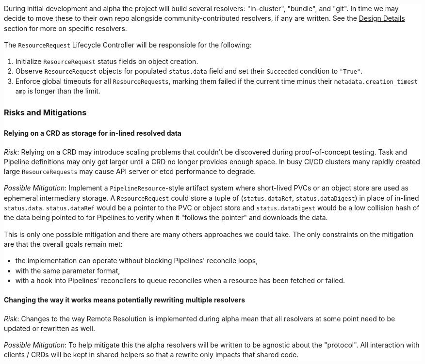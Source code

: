During initial development and alpha the project will build several
resolvers: "in-cluster", "bundle", and "git". In time we may decide to
move these to their own repo alongside community-contributed resolvers,
if any are written. See the [Design Details](#design-details) section
for more on specific resolvers.

The `ResourceRequest` Lifecycle Controller will be responsible for the
following:
1. Initialize `ResourceRequest` status fields on object creation.
2. Observe `ResourceRequest` objects for populated `status.data` field
   and set their `Succeeded` condition to `"True"`.
3. Enforce global timeouts for all `ResourceRequests`, marking them
   failed if the current time minus their `metadata.creation_timestamp`
   is longer than the limit.

### Risks and Mitigations

#### Relying on a CRD as storage for in-lined resolved data

_Risk_: Relying on a CRD may introduce scaling problems that couldn't be
discovered during proof-of-concept testing. Task and Pipeline
definitions may only get larger until a CRD no longer provides enough
space. In busy CI/CD clusters many rapidly created large
`ResourceRequests` may cause API server or etcd performance to
degrade.

_Possible Mitigation_: Implement a `PipelineResource`-style artifact
system where short-lived PVCs or an object store are used as ephemeral
intermediary storage. A `ResourceRequest` could store a tuple of
(`status.dataRef`, `status.dataDigest`) in place of in-lined
`status.data`.  `status.dataRef` would be a pointer to the PVC or object
store and `status.dataDigest` would be a low collision hash of the data
being pointed to for Pipelines to verify when it "follows the pointer"
and downloads the data.

This is only one possible mitigation and there are many others
approaches we could take. The only constraints on the mitigation
are that the overall goals remain met:
- the implementation can operate without blocking Pipelines' reconcile loops,
- with the same parameter format,
- with a hook into Pipelines' reconcilers to queue reconciles when a
resource has been fetched or failed.

#### Changing the way it works means potentially rewriting multiple resolvers

_Risk_: Changes to the way Remote Resolution is implemented during alpha
mean that all resolvers at some point need to be updated or rewritten as
well.

_Possible Mitigation_: To help mitigate this the alpha resolvers will be
written to be agnostic about the "protocol". All interaction with
clients / CRDs will be kept in shared helpers so that a rewrite only
impacts that shared code.
